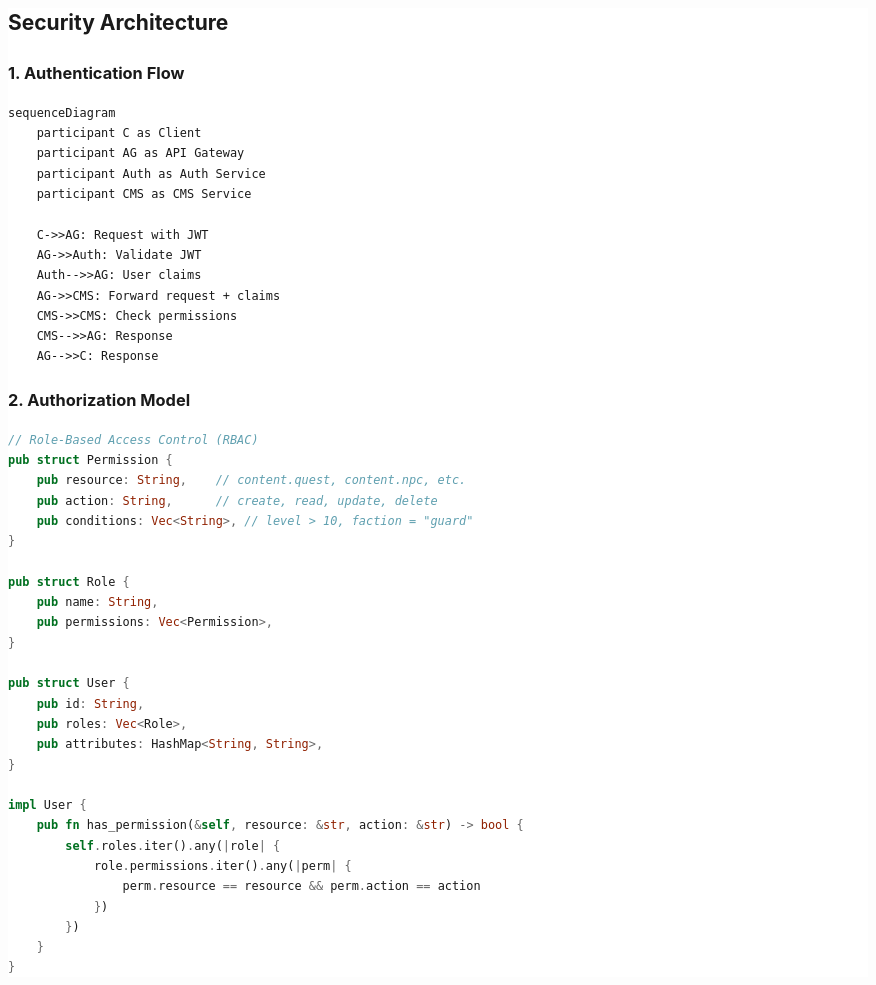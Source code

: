 ## Security Architecture

### 1. Authentication Flow

```mermaid
sequenceDiagram
    participant C as Client
    participant AG as API Gateway
    participant Auth as Auth Service
    participant CMS as CMS Service
    
    C->>AG: Request with JWT
    AG->>Auth: Validate JWT
    Auth-->>AG: User claims
    AG->>CMS: Forward request + claims
    CMS->>CMS: Check permissions
    CMS-->>AG: Response
    AG-->>C: Response
```

### 2. Authorization Model

```rust
// Role-Based Access Control (RBAC)
pub struct Permission {
    pub resource: String,    // content.quest, content.npc, etc.
    pub action: String,      // create, read, update, delete
    pub conditions: Vec<String>, // level > 10, faction = "guard"
}

pub struct Role {
    pub name: String,
    pub permissions: Vec<Permission>,
}

pub struct User {
    pub id: String,
    pub roles: Vec<Role>,
    pub attributes: HashMap<String, String>,
}

impl User {
    pub fn has_permission(&self, resource: &str, action: &str) -> bool {
        self.roles.iter().any(|role| {
            role.permissions.iter().any(|perm| {
                perm.resource == resource && perm.action == action
            })
        })
    }
}
```
